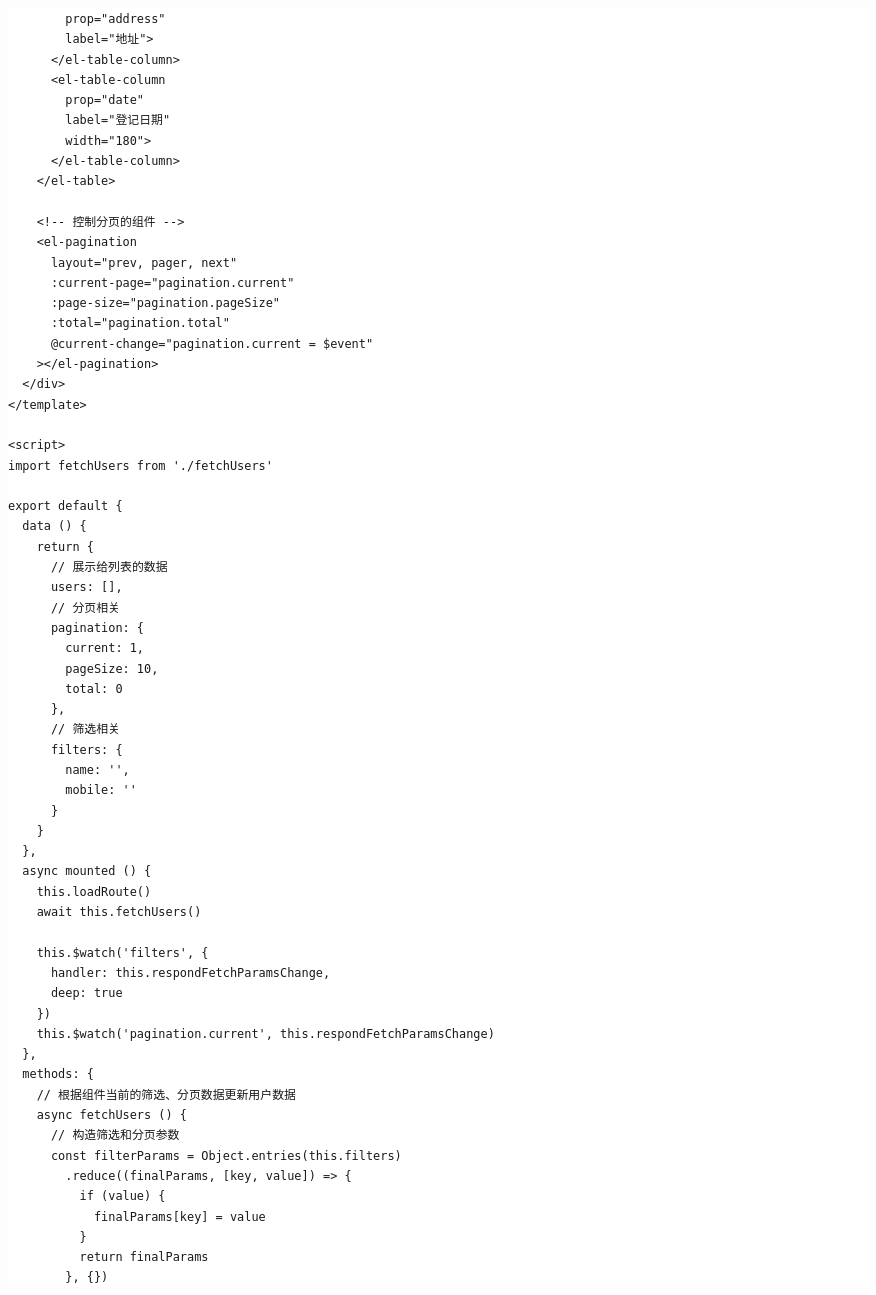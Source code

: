 ```vue
        prop="address"
        label="地址">
      </el-table-column>
      <el-table-column
        prop="date"
        label="登记日期"
        width="180">
      </el-table-column>
    </el-table>

    <!-- 控制分页的组件 -->
    <el-pagination
      layout="prev, pager, next"
      :current-page="pagination.current"
      :page-size="pagination.pageSize"
      :total="pagination.total"
      @current-change="pagination.current = $event"
    ></el-pagination>
  </div>
</template>

<script>
import fetchUsers from './fetchUsers'

export default {
  data () {
    return {
      // 展示给列表的数据
      users: [],
      // 分页相关
      pagination: {
        current: 1,
        pageSize: 10,
        total: 0
      },
      // 筛选相关
      filters: {
        name: '',
        mobile: ''
      }
    }
  },
  async mounted () {
    this.loadRoute()
    await this.fetchUsers()

    this.$watch('filters', {
      handler: this.respondFetchParamsChange,
      deep: true
    })
    this.$watch('pagination.current', this.respondFetchParamsChange)
  },
  methods: {
    // 根据组件当前的筛选、分页数据更新用户数据
    async fetchUsers () {
      // 构造筛选和分页参数
      const filterParams = Object.entries(this.filters)
        .reduce((finalParams, [key, value]) => {
          if (value) {
            finalParams[key] = value
          }
          return finalParams
        }, {})
```